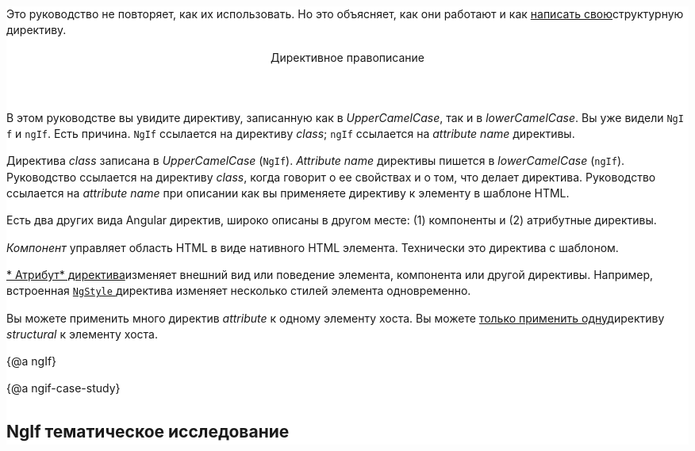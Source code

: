 

Это руководство не повторяет, как их использовать. Но это объясняет, как они работают
и как [написать свою](guide/structural-directives#unless)структурную директиву.


<div class="callout is-helpful">



<header>
  Директивное правописание
</header>



В этом руководстве вы увидите директиву, записанную как в _UpperCamelCase_, так и в _lowerCamelCase_.
Вы уже видели  `NgIf`  и  `ngIf`.
Есть причина.  `NgIf`  ссылается на директиву _class_;
 `ngIf` ссылается на _attribute name_ директивы.

Директива _class_ записана в _UpperCamelCase_ (`NgIf`).
_Attribute name_ директивы пишется в _lowerCamelCase_ (`ngIf`).
Руководство ссылается на директиву _class_, когда говорит о ее свойствах и о том, что делает директива.
Руководство ссылается на _attribute name_ при описании как
вы применяете директиву к элементу в шаблоне HTML.


</div>



<div class="alert is-helpful">



Есть два других вида Angular директив, широко описаны в другом месте:
(1) компоненты и (2) атрибутные директивы.

*Компонент* управляет область HTML в виде нативного HTML элемента.
Технически это директива с шаблоном.

[* Атрибут* директива](guide/attribute-directives)изменяет внешний вид или поведение
элемента, компонента или другой директивы.
Например, встроенная [  `NgStyle`  ](guide/template-syntax#ngStyle)директива
изменяет несколько стилей элемента одновременно.

Вы можете применить много директив _attribute_ к одному элементу хоста.
Вы можете [только применить одну](guide/structural-directives#one-per-element)директиву _structural_ к элементу хоста.


</div>



{@a ngIf}



{@a ngif-case-study}
## NgIf тематическое исследование
